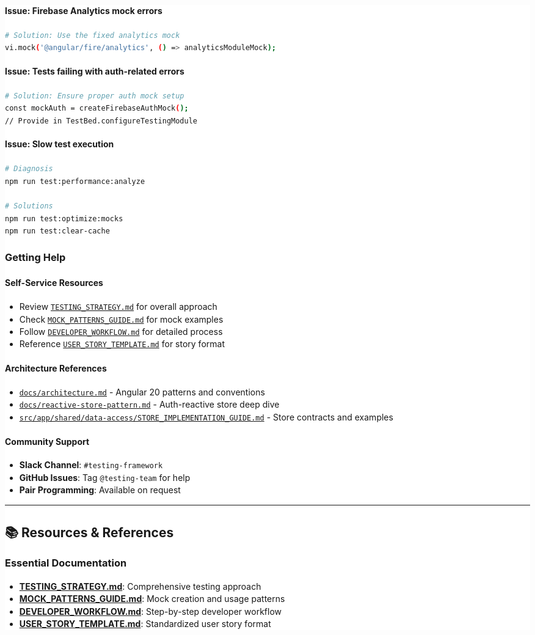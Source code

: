 #### **Issue: Firebase Analytics mock errors**
```bash
# Solution: Use the fixed analytics mock
vi.mock('@angular/fire/analytics', () => analyticsModuleMock);
```

#### **Issue: Tests failing with auth-related errors**
```bash
# Solution: Ensure proper auth mock setup
const mockAuth = createFirebaseAuthMock();
// Provide in TestBed.configureTestingModule
```

#### **Issue: Slow test execution**
```bash
# Diagnosis
npm run test:performance:analyze

# Solutions
npm run test:optimize:mocks
npm run test:clear-cache
```

### **Getting Help**

#### **Self-Service Resources**
- Review [`TESTING_STRATEGY.md`](./TESTING_STRATEGY.md) for overall approach
- Check [`MOCK_PATTERNS_GUIDE.md`](./MOCK_PATTERNS_GUIDE.md) for mock examples
- Follow [`DEVELOPER_WORKFLOW.md`](./DEVELOPER_WORKFLOW.md) for detailed process
- Reference [`USER_STORY_TEMPLATE.md`](./USER_STORY_TEMPLATE.md) for story format

#### **Architecture References**
- [`docs/architecture.md`](./docs/architecture.md) - Angular 20 patterns and conventions
- [`docs/reactive-store-pattern.md`](./docs/reactive-store-pattern.md) - Auth-reactive store deep dive
- [`src/app/shared/data-access/STORE_IMPLEMENTATION_GUIDE.md`](./src/app/shared/data-access/STORE_IMPLEMENTATION_GUIDE.md) - Store contracts and examples

#### **Community Support**
- **Slack Channel**: `#testing-framework`
- **GitHub Issues**: Tag `@testing-team` for help
- **Pair Programming**: Available on request

---

## 📚 Resources & References

### **Essential Documentation**
- **[TESTING_STRATEGY.md](./TESTING_STRATEGY.md)**: Comprehensive testing approach
- **[MOCK_PATTERNS_GUIDE.md](./MOCK_PATTERNS_GUIDE.md)**: Mock creation and usage patterns
- **[DEVELOPER_WORKFLOW.md](./DEVELOPER_WORKFLOW.md)**: Step-by-step developer workflow
- **[USER_STORY_TEMPLATE.md](./USER_STORY_TEMPLATE.md)**: Standardized user story format
